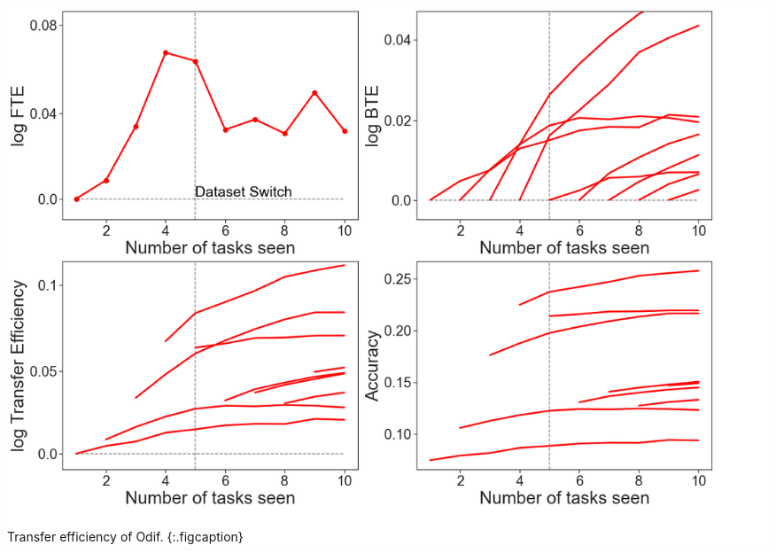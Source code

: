 <img src="\research_projects\img\2021_NDD\log_TE_airbird_Odif.png" alt="drawing" width="800"/>

Transfer efficiency of Odif.
{:.figcaption}
